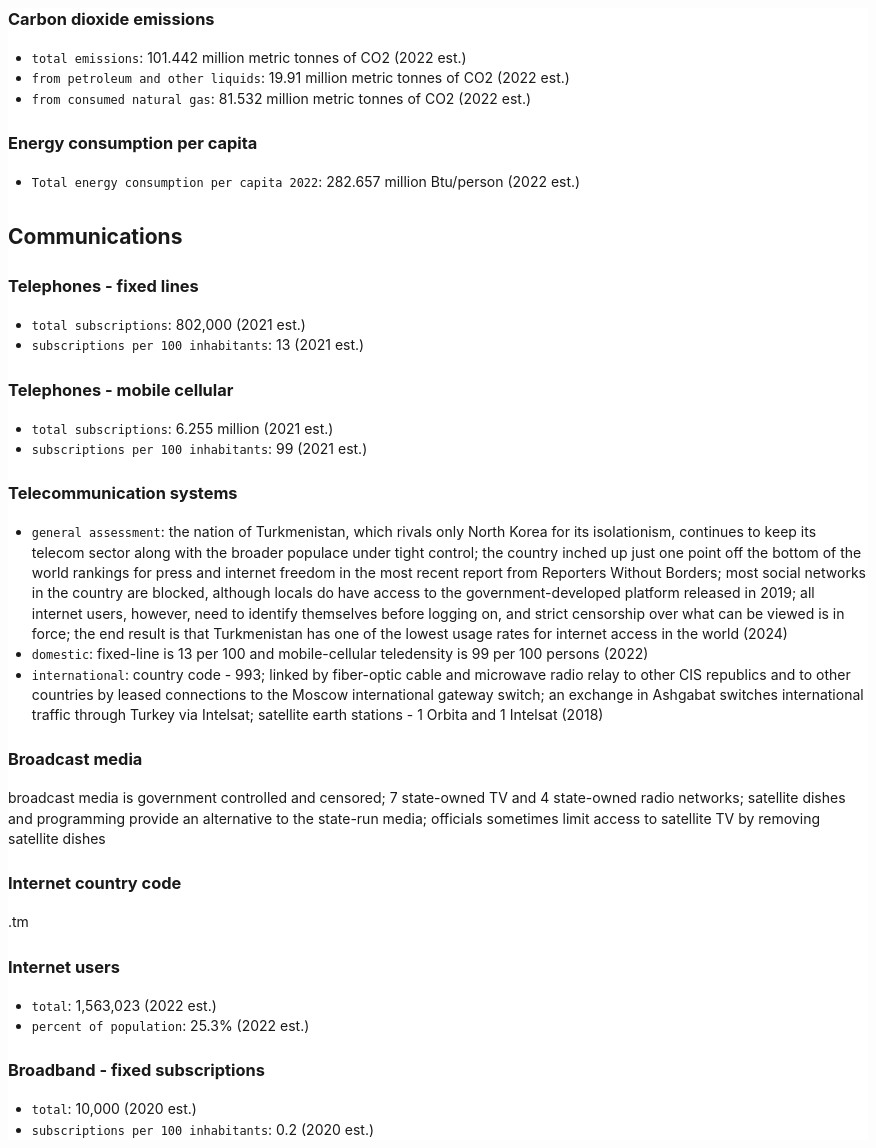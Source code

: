 ### Carbon dioxide emissions
- `total emissions`: 101.442 million metric tonnes of CO2 (2022 est.)
- `from petroleum and other liquids`: 19.91 million metric tonnes of CO2 (2022 est.)
- `from consumed natural gas`: 81.532 million metric tonnes of CO2 (2022 est.)

### Energy consumption per capita
- `Total energy consumption per capita 2022`: 282.657 million Btu/person (2022 est.)

## Communications

### Telephones - fixed lines
- `total subscriptions`: 802,000 (2021 est.)
- `subscriptions per 100 inhabitants`: 13 (2021 est.)

### Telephones - mobile cellular
- `total subscriptions`: 6.255 million (2021 est.)
- `subscriptions per 100 inhabitants`: 99 (2021 est.)

### Telecommunication systems
- `general assessment`: the nation of Turkmenistan, which rivals only North Korea for its isolationism, continues to keep its telecom sector along with the broader populace under tight control; the country inched up just one point off the bottom of the world rankings for press and internet freedom in the most recent report from Reporters Without Borders; most social networks in the country are blocked, although locals do have access to the government-developed platform released in 2019; all internet users, however, need to identify themselves before logging on, and strict censorship over what can be viewed is in force; the end result is that Turkmenistan has one of the lowest usage rates for internet access in the world (2024)
- `domestic`: fixed-line is 13 per 100 and mobile-cellular teledensity is 99 per 100 persons (2022)
- `international`: country code - 993; linked by fiber-optic cable and microwave radio relay to other CIS republics and to other countries by leased connections to the Moscow international gateway switch; an exchange in Ashgabat switches international traffic through Turkey via Intelsat; satellite earth stations - 1 Orbita and 1 Intelsat (2018)

### Broadcast media
broadcast media is government controlled and censored; 7 state-owned TV and 4 state-owned radio networks; satellite dishes and programming provide an alternative to the state-run media; officials sometimes limit access to satellite TV by removing satellite dishes

### Internet country code
.tm

### Internet users
- `total`: 1,563,023 (2022 est.)
- `percent of population`: 25.3% (2022 est.)

### Broadband - fixed subscriptions
- `total`: 10,000 (2020 est.)
- `subscriptions per 100 inhabitants`: 0.2 (2020 est.)
